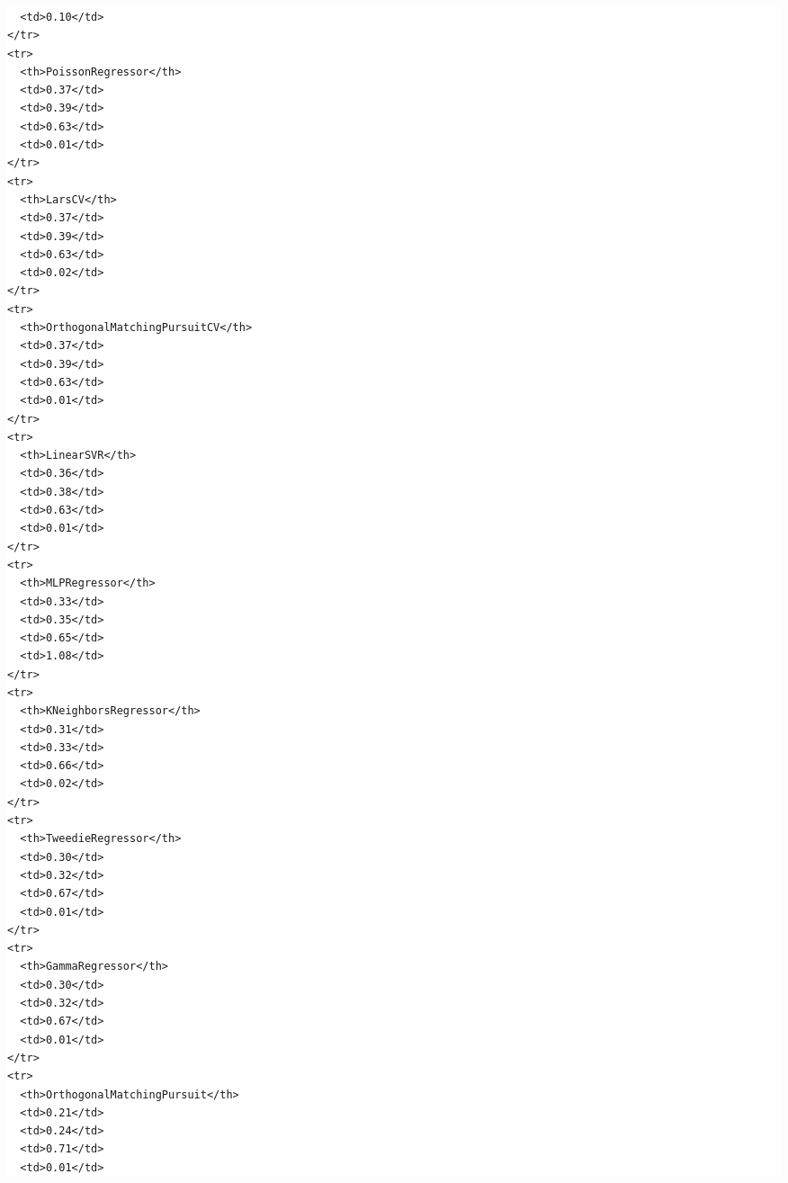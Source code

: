       <td>0.10</td>
    </tr>
    <tr>
      <th>PoissonRegressor</th>
      <td>0.37</td>
      <td>0.39</td>
      <td>0.63</td>
      <td>0.01</td>
    </tr>
    <tr>
      <th>LarsCV</th>
      <td>0.37</td>
      <td>0.39</td>
      <td>0.63</td>
      <td>0.02</td>
    </tr>
    <tr>
      <th>OrthogonalMatchingPursuitCV</th>
      <td>0.37</td>
      <td>0.39</td>
      <td>0.63</td>
      <td>0.01</td>
    </tr>
    <tr>
      <th>LinearSVR</th>
      <td>0.36</td>
      <td>0.38</td>
      <td>0.63</td>
      <td>0.01</td>
    </tr>
    <tr>
      <th>MLPRegressor</th>
      <td>0.33</td>
      <td>0.35</td>
      <td>0.65</td>
      <td>1.08</td>
    </tr>
    <tr>
      <th>KNeighborsRegressor</th>
      <td>0.31</td>
      <td>0.33</td>
      <td>0.66</td>
      <td>0.02</td>
    </tr>
    <tr>
      <th>TweedieRegressor</th>
      <td>0.30</td>
      <td>0.32</td>
      <td>0.67</td>
      <td>0.01</td>
    </tr>
    <tr>
      <th>GammaRegressor</th>
      <td>0.30</td>
      <td>0.32</td>
      <td>0.67</td>
      <td>0.01</td>
    </tr>
    <tr>
      <th>OrthogonalMatchingPursuit</th>
      <td>0.21</td>
      <td>0.24</td>
      <td>0.71</td>
      <td>0.01</td>